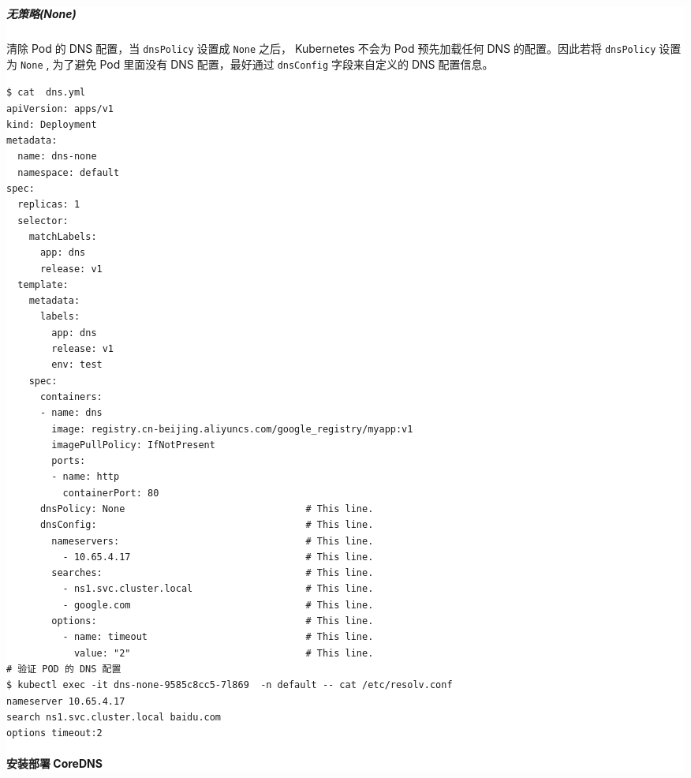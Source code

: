 

##### 无策略(None)

清除 Pod 的 DNS 配置，当 `dnsPolicy` 设置成 `None` 之后， Kubernetes 不会为 Pod 预先加载任何 DNS 的配置。因此若将 `dnsPolicy` 设置为 `None` , 为了避免 Pod 里面没有 DNS 配置，最好通过 `dnsConfig` 字段来自定义的 DNS 配置信息。

```shell
$ cat  dns.yml 
apiVersion: apps/v1
kind: Deployment
metadata:
  name: dns-none
  namespace: default
spec:
  replicas: 1
  selector:
    matchLabels:
      app: dns
      release: v1
  template:
    metadata:
      labels:
        app: dns
        release: v1
        env: test
    spec:
      containers:
      - name: dns
        image: registry.cn-beijing.aliyuncs.com/google_registry/myapp:v1
        imagePullPolicy: IfNotPresent
        ports:
        - name: http
          containerPort: 80
      dnsPolicy: None                                # This line.
      dnsConfig:                                     # This line.
        nameservers:                                 # This line.
          - 10.65.4.17                               # This line.
        searches:                                    # This line.
          - ns1.svc.cluster.local                    # This line.
          - google.com                               # This line.
        options:                                     # This line.
          - name: timeout                            # This line.
            value: "2"                               # This line.
# 验证 POD 的 DNS 配置
$ kubectl exec -it dns-none-9585c8cc5-7l869  -n default -- cat /etc/resolv.conf
nameserver 10.65.4.17
search ns1.svc.cluster.local baidu.com
options timeout:2
```



#### 安装部署 CoreDNS
